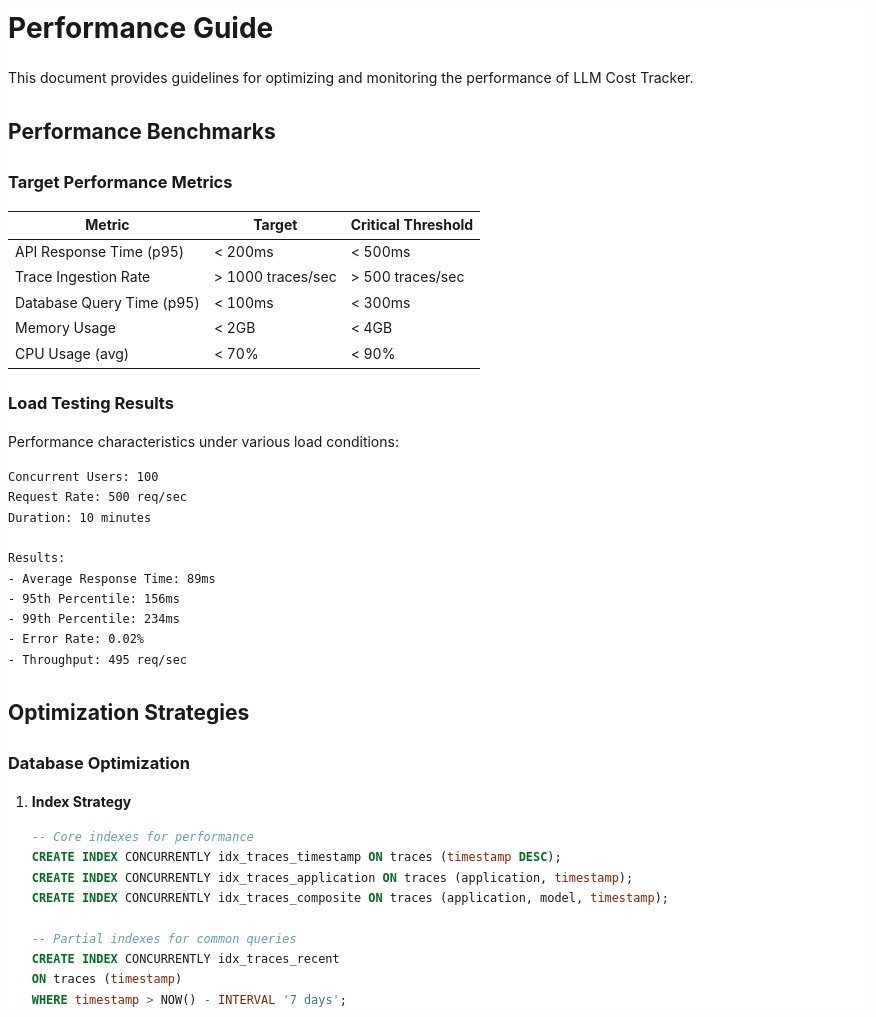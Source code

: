 # Performance Guide

This document provides guidelines for optimizing and monitoring the performance of LLM Cost Tracker.

## Performance Benchmarks

### Target Performance Metrics

| Metric | Target | Critical Threshold |
|--------|--------|--------------------|
| API Response Time (p95) | < 200ms | < 500ms |
| Trace Ingestion Rate | > 1000 traces/sec | > 500 traces/sec |
| Database Query Time (p95) | < 100ms | < 300ms |
| Memory Usage | < 2GB | < 4GB |
| CPU Usage (avg) | < 70% | < 90% |

### Load Testing Results

Performance characteristics under various load conditions:

```
Concurrent Users: 100
Request Rate: 500 req/sec
Duration: 10 minutes

Results:
- Average Response Time: 89ms
- 95th Percentile: 156ms
- 99th Percentile: 234ms
- Error Rate: 0.02%
- Throughput: 495 req/sec
```

## Optimization Strategies

### Database Optimization

1. **Index Strategy**
   ```sql
   -- Core indexes for performance
   CREATE INDEX CONCURRENTLY idx_traces_timestamp ON traces (timestamp DESC);
   CREATE INDEX CONCURRENTLY idx_traces_application ON traces (application, timestamp);
   CREATE INDEX CONCURRENTLY idx_traces_composite ON traces (application, model, timestamp);
   
   -- Partial indexes for common queries
   CREATE INDEX CONCURRENTLY idx_traces_recent 
   ON traces (timestamp) 
   WHERE timestamp > NOW() - INTERVAL '7 days';
   ```
